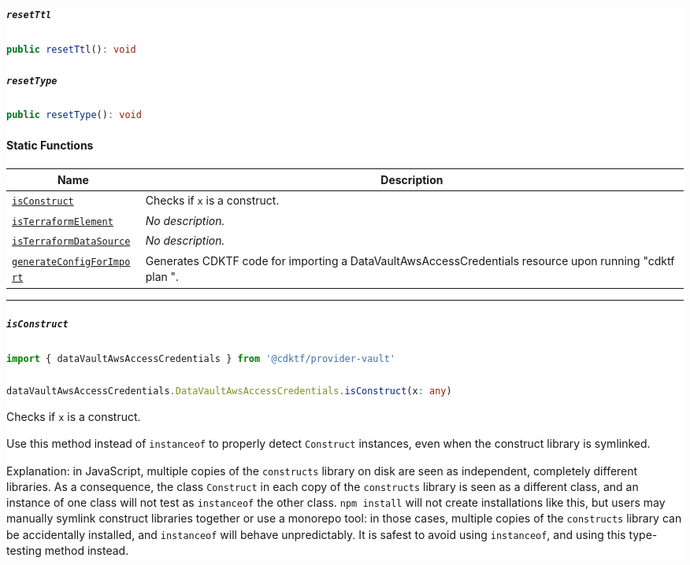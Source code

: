 ##### `resetTtl` <a name="resetTtl" id="@cdktf/provider-vault.dataVaultAwsAccessCredentials.DataVaultAwsAccessCredentials.resetTtl"></a>

```typescript
public resetTtl(): void
```

##### `resetType` <a name="resetType" id="@cdktf/provider-vault.dataVaultAwsAccessCredentials.DataVaultAwsAccessCredentials.resetType"></a>

```typescript
public resetType(): void
```

#### Static Functions <a name="Static Functions" id="Static Functions"></a>

| **Name** | **Description** |
| --- | --- |
| <code><a href="#@cdktf/provider-vault.dataVaultAwsAccessCredentials.DataVaultAwsAccessCredentials.isConstruct">isConstruct</a></code> | Checks if `x` is a construct. |
| <code><a href="#@cdktf/provider-vault.dataVaultAwsAccessCredentials.DataVaultAwsAccessCredentials.isTerraformElement">isTerraformElement</a></code> | *No description.* |
| <code><a href="#@cdktf/provider-vault.dataVaultAwsAccessCredentials.DataVaultAwsAccessCredentials.isTerraformDataSource">isTerraformDataSource</a></code> | *No description.* |
| <code><a href="#@cdktf/provider-vault.dataVaultAwsAccessCredentials.DataVaultAwsAccessCredentials.generateConfigForImport">generateConfigForImport</a></code> | Generates CDKTF code for importing a DataVaultAwsAccessCredentials resource upon running "cdktf plan <stack-name>". |

---

##### `isConstruct` <a name="isConstruct" id="@cdktf/provider-vault.dataVaultAwsAccessCredentials.DataVaultAwsAccessCredentials.isConstruct"></a>

```typescript
import { dataVaultAwsAccessCredentials } from '@cdktf/provider-vault'

dataVaultAwsAccessCredentials.DataVaultAwsAccessCredentials.isConstruct(x: any)
```

Checks if `x` is a construct.

Use this method instead of `instanceof` to properly detect `Construct`
instances, even when the construct library is symlinked.

Explanation: in JavaScript, multiple copies of the `constructs` library on
disk are seen as independent, completely different libraries. As a
consequence, the class `Construct` in each copy of the `constructs` library
is seen as a different class, and an instance of one class will not test as
`instanceof` the other class. `npm install` will not create installations
like this, but users may manually symlink construct libraries together or
use a monorepo tool: in those cases, multiple copies of the `constructs`
library can be accidentally installed, and `instanceof` will behave
unpredictably. It is safest to avoid using `instanceof`, and using
this type-testing method instead.
